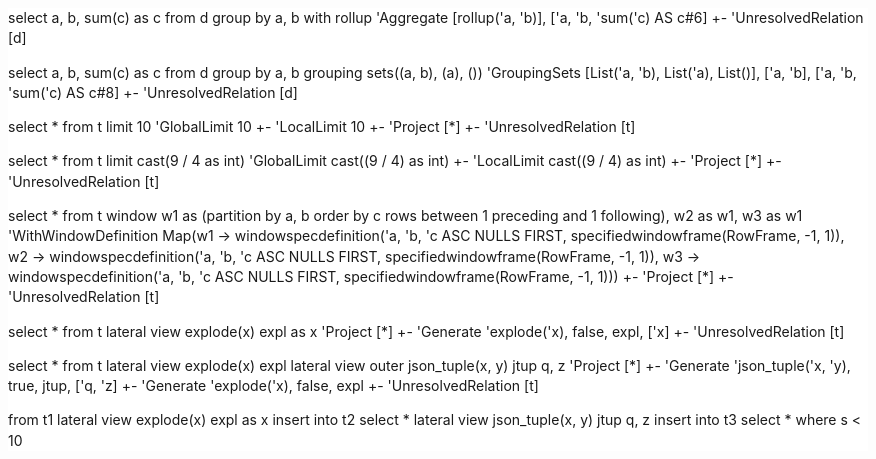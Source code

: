 select a, b, sum(c) as c from d group by a, b with rollup
'Aggregate [rollup('a, 'b)], ['a, 'b, 'sum('c) AS c#6]
+- 'UnresolvedRelation [d]

select a, b, sum(c) as c from d group by a, b grouping sets((a, b), (a), ())
'GroupingSets [List('a, 'b), List('a), List()], ['a, 'b], ['a, 'b, 'sum('c) AS c#8]
+- 'UnresolvedRelation [d]



select * from t limit 10
'GlobalLimit 10
+- 'LocalLimit 10
   +- 'Project [*]
      +- 'UnresolvedRelation [t]

select * from t limit cast(9 / 4 as int)
'GlobalLimit cast((9 / 4) as int)
+- 'LocalLimit cast((9 / 4) as int)
   +- 'Project [*]
      +- 'UnresolvedRelation [t]



select * from t
window w1 as (partition by a, b order by c rows between 1 preceding and 1 following),
       w2 as w1,
       w3 as w1
'WithWindowDefinition Map(w1 -> windowspecdefinition('a, 'b, 'c ASC NULLS FIRST, specifiedwindowframe(RowFrame, -1, 1)), w2 -> windowspecdefinition('a, 'b, 'c ASC NULLS FIRST, specifiedwindowframe(RowFrame, -1, 1)), w3 -> windowspecdefinition('a, 'b, 'c ASC NULLS FIRST, specifiedwindowframe(RowFrame, -1, 1)))
+- 'Project [*]
   +- 'UnresolvedRelation [t]



select * from t lateral view explode(x) expl as x
'Project [*]
+- 'Generate 'explode('x), false, expl, ['x]
   +- 'UnresolvedRelation [t]

select *
from t
lateral view explode(x) expl
lateral view outer json_tuple(x, y) jtup q, z
'Project [*]
+- 'Generate 'json_tuple('x, 'y), true, jtup, ['q, 'z]
   +- 'Generate 'explode('x), false, expl
      +- 'UnresolvedRelation [t]

from t1
lateral view explode(x) expl as x
insert into t2
select *
lateral view json_tuple(x, y) jtup q, z
insert into t3
select *
where s < 10
      